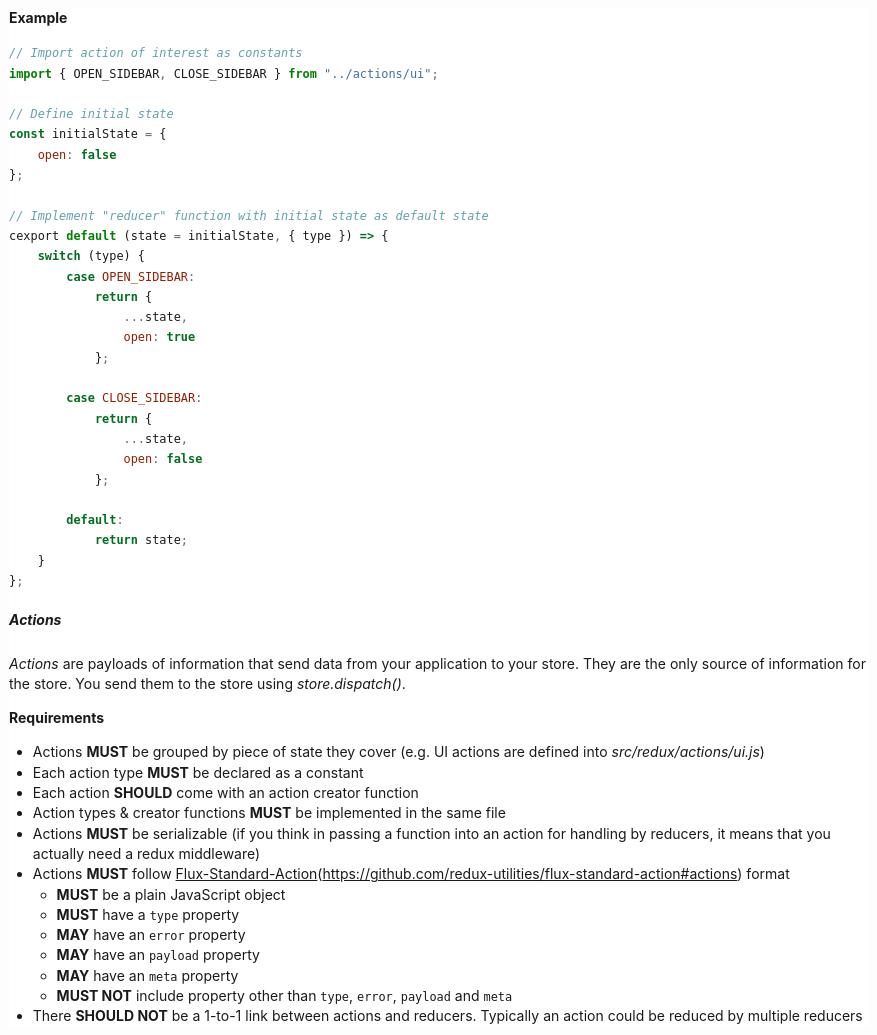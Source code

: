 ```javascript
```

**Example**

```javascript
// Import action of interest as constants
import { OPEN_SIDEBAR, CLOSE_SIDEBAR } from "../actions/ui";

// Define initial state
const initialState = {
    open: false
};

// Implement "reducer" function with initial state as default state
cexport default (state = initialState, { type }) => {
    switch (type) {
        case OPEN_SIDEBAR:
            return {
                ...state,
                open: true
            };

        case CLOSE_SIDEBAR:
            return {
                ...state,
                open: false
            };

        default:
            return state;
    }
};
```

##### Actions

_Actions_ are payloads of information that send data from your application to your store. They are the only source of information for the store. You send them to the store using _store.dispatch()_.

**Requirements**

-   Actions **MUST** be grouped by piece of state they cover (e.g. UI actions are defined into _src/redux/actions/ui.js_)
-   Each action type **MUST** be declared as a constant
-   Each action **SHOULD** come with an action creator function
-   Action types & creator functions **MUST** be implemented in the same file
-   Actions **MUST** be serializable (if you think in passing a function into an action for handling by reducers, it means that you actually need a redux middleware)
-   Actions **MUST** follow [Flux-Standard-Action](FSA)(https://github.com/redux-utilities/flux-standard-action#actions) format
    -   **MUST** be a plain JavaScript object
    -   **MUST** have a `type` property
    -   **MAY** have an `error` property
    -   **MAY** have an `payload` property
    -   **MAY** have an `meta` property
    -   **MUST NOT** include property other than `type`, `error`, `payload` and `meta`
-   There **SHOULD NOT** be a 1-to-1 link between actions and reducers. Typically an action could be reduced by multiple reducers
